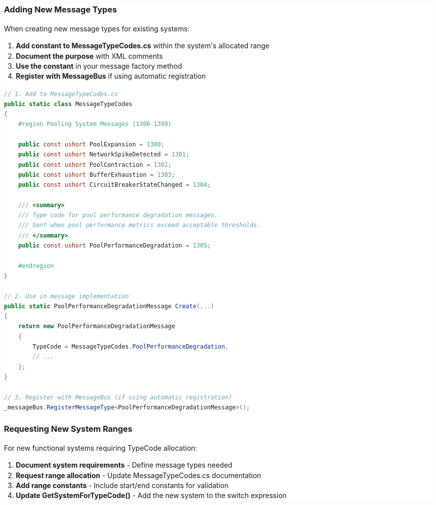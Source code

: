 ### Adding New Message Types

When creating new message types for existing systems:

1. **Add constant to MessageTypeCodes.cs** within the system's allocated range
2. **Document the purpose** with XML comments
3. **Use the constant** in your message factory method
4. **Register with MessageBus** if using automatic registration

```csharp
// 1. Add to MessageTypeCodes.cs
public static class MessageTypeCodes
{
    #region Pooling System Messages (1300-1399)
    
    public const ushort PoolExpansion = 1300;
    public const ushort NetworkSpikeDetected = 1301;
    public const ushort PoolContraction = 1302;
    public const ushort BufferExhaustion = 1303;
    public const ushort CircuitBreakerStateChanged = 1304;
    
    /// <summary>
    /// Type code for pool performance degradation messages.
    /// Sent when pool performance metrics exceed acceptable thresholds.
    /// </summary>
    public const ushort PoolPerformanceDegradation = 1305;
    
    #endregion
}

// 2. Use in message implementation
public static PoolPerformanceDegradationMessage Create(...)
{
    return new PoolPerformanceDegradationMessage
    {
        TypeCode = MessageTypeCodes.PoolPerformanceDegradation,
        // ...
    };
}

// 3. Register with MessageBus (if using automatic registration)
_messageBus.RegisterMessageType<PoolPerformanceDegradationMessage>();
```

### Requesting New System Ranges

For new functional systems requiring TypeCode allocation:

1. **Document system requirements** - Define message types needed
2. **Request range allocation** - Update MessageTypeCodes.cs documentation
3. **Add range constants** - Include start/end constants for validation
4. **Update GetSystemForTypeCode()** - Add the new system to the switch expression
